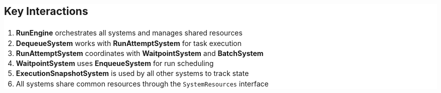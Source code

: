 ## Key Interactions

1. **RunEngine** orchestrates all systems and manages shared resources
2. **DequeueSystem** works with **RunAttemptSystem** for task execution
3. **RunAttemptSystem** coordinates with **WaitpointSystem** and **BatchSystem**
4. **WaitpointSystem** uses **EnqueueSystem** for run scheduling
5. **ExecutionSnapshotSystem** is used by all other systems to track state
6. All systems share common resources through the `SystemResources` interface
